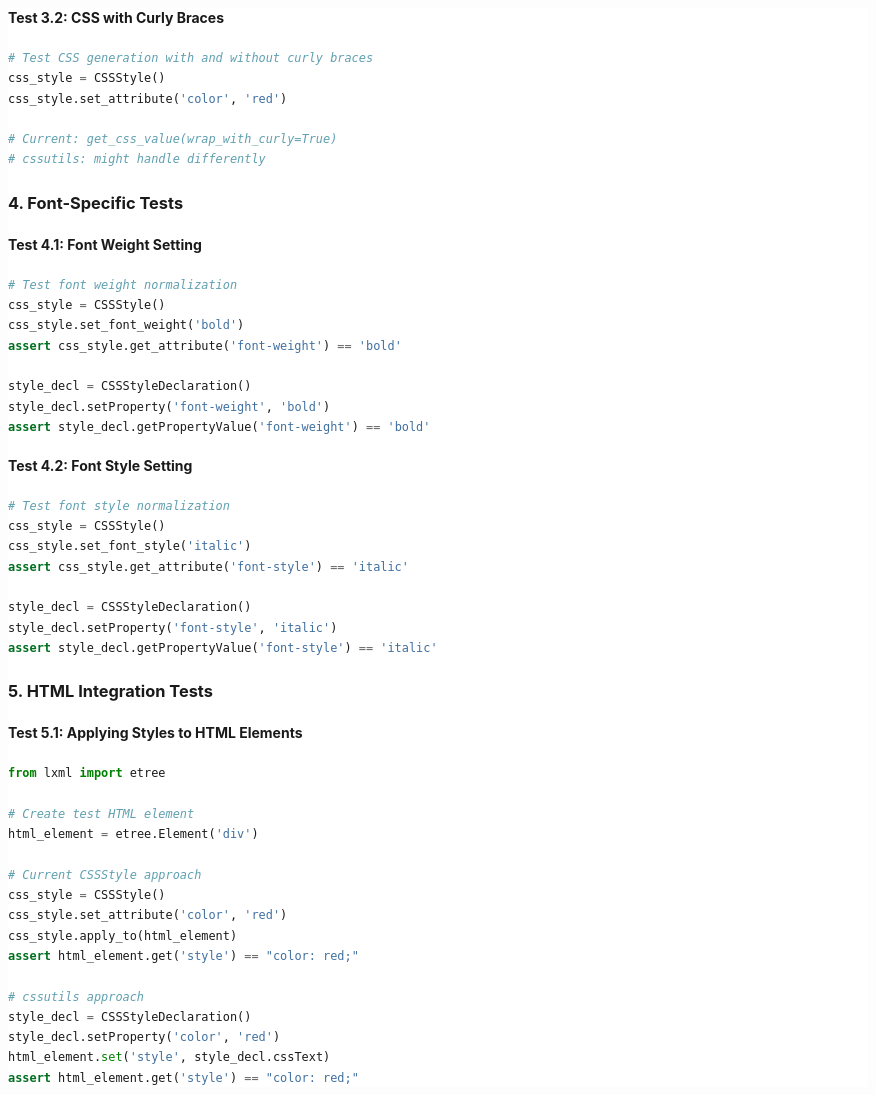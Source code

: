 #### **Test 3.2: CSS with Curly Braces**
```python
# Test CSS generation with and without curly braces
css_style = CSSStyle()
css_style.set_attribute('color', 'red')

# Current: get_css_value(wrap_with_curly=True)
# cssutils: might handle differently
```

### **4. Font-Specific Tests**

#### **Test 4.1: Font Weight Setting**
```python
# Test font weight normalization
css_style = CSSStyle()
css_style.set_font_weight('bold')
assert css_style.get_attribute('font-weight') == 'bold'

style_decl = CSSStyleDeclaration()
style_decl.setProperty('font-weight', 'bold')
assert style_decl.getPropertyValue('font-weight') == 'bold'
```

#### **Test 4.2: Font Style Setting**
```python
# Test font style normalization
css_style = CSSStyle()
css_style.set_font_style('italic')
assert css_style.get_attribute('font-style') == 'italic'

style_decl = CSSStyleDeclaration()
style_decl.setProperty('font-style', 'italic')
assert style_decl.getPropertyValue('font-style') == 'italic'
```

### **5. HTML Integration Tests**

#### **Test 5.1: Applying Styles to HTML Elements**
```python
from lxml import etree

# Create test HTML element
html_element = etree.Element('div')

# Current CSSStyle approach
css_style = CSSStyle()
css_style.set_attribute('color', 'red')
css_style.apply_to(html_element)
assert html_element.get('style') == "color: red;"

# cssutils approach
style_decl = CSSStyleDeclaration()
style_decl.setProperty('color', 'red')
html_element.set('style', style_decl.cssText)
assert html_element.get('style') == "color: red;"
```
